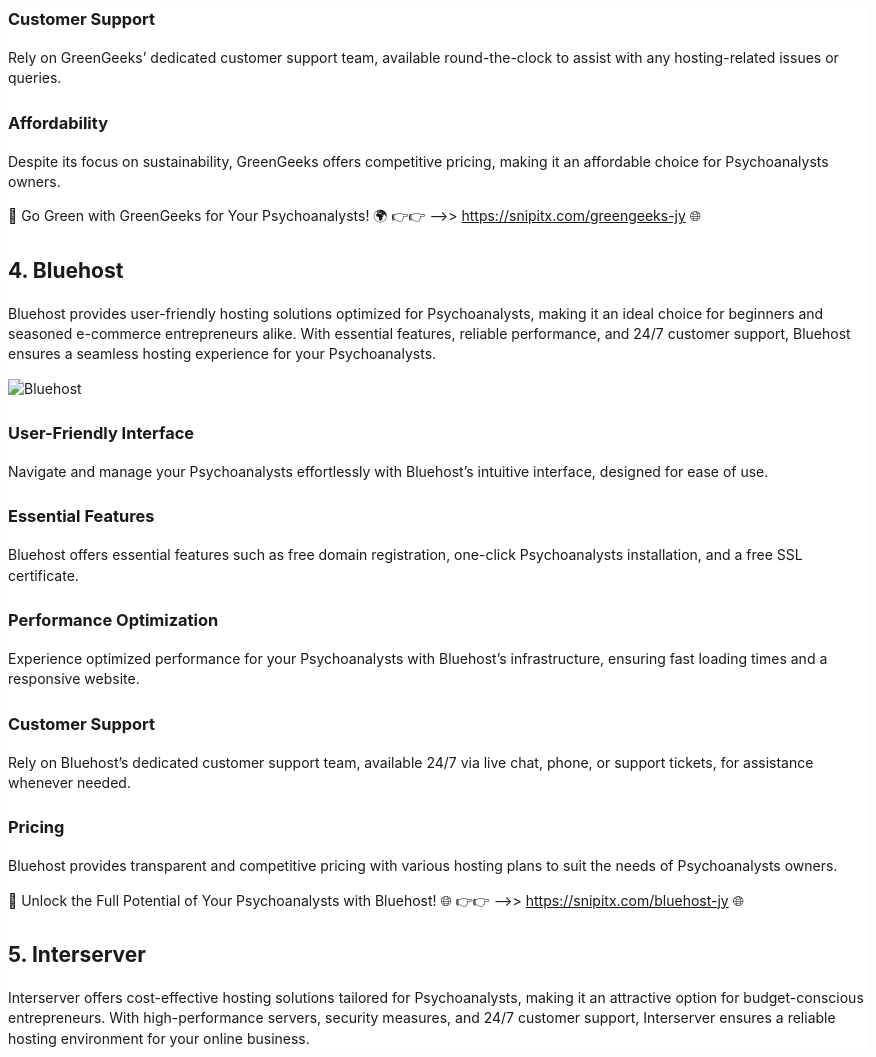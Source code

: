 ### Customer Support
Rely on GreenGeeks’ dedicated customer support team, available round-the-clock to assist with any hosting-related issues or queries.

### Affordability
Despite its focus on sustainability, GreenGeeks offers competitive pricing, making it an affordable choice for Psychoanalysts owners.

🌿 Go Green with GreenGeeks for Your Psychoanalysts! 🌍
👉👉 -->> https://snipitx.com/greengeeks-jy 🌐

## 4. Bluehost

Bluehost provides user-friendly hosting solutions optimized for Psychoanalysts, making it an ideal choice for beginners and seasoned e-commerce entrepreneurs alike. With essential features, reliable performance, and 24/7 customer support, Bluehost ensures a seamless hosting experience for your Psychoanalysts.

![Bluehost](https://i.imgur.com/PasFF9E.jpeg "Bluehost Hosting")

### User-Friendly Interface
Navigate and manage your Psychoanalysts effortlessly with Bluehost’s intuitive interface, designed for ease of use.

### Essential Features
Bluehost offers essential features such as free domain registration, one-click Psychoanalysts installation, and a free SSL certificate.

### Performance Optimization
Experience optimized performance for your Psychoanalysts with Bluehost’s infrastructure, ensuring fast loading times and a responsive website.

### Customer Support
Rely on Bluehost’s dedicated customer support team, available 24/7 via live chat, phone, or support tickets, for assistance whenever needed.

### Pricing
Bluehost provides transparent and competitive pricing with various hosting plans to suit the needs of Psychoanalysts owners.

🚀 Unlock the Full Potential of Your Psychoanalysts with Bluehost! 🌐
👉👉 -->> https://snipitx.com/bluehost-jy 🌐

## 5. Interserver

Interserver offers cost-effective hosting solutions tailored for Psychoanalysts, making it an attractive option for budget-conscious entrepreneurs. With high-performance servers, security measures, and 24/7 customer support, Interserver ensures a reliable hosting environment for your online business.
